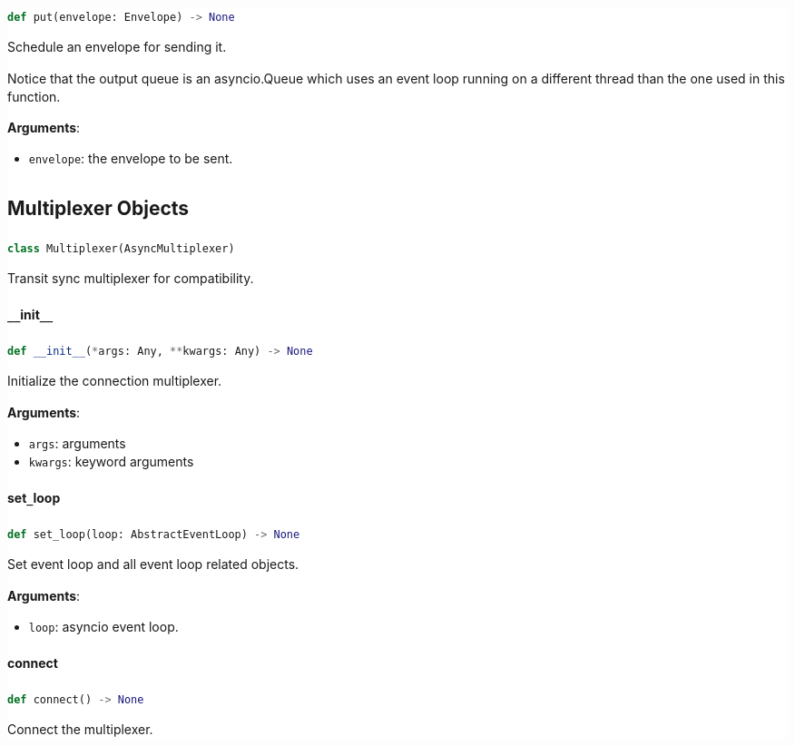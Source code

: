 ```python
def put(envelope: Envelope) -> None
```

Schedule an envelope for sending it.

Notice that the output queue is an asyncio.Queue which uses an event loop
running on a different thread than the one used in this function.

**Arguments**:

- `envelope`: the envelope to be sent.

<a id="aea.multiplexer.Multiplexer"></a>

## Multiplexer Objects

```python
class Multiplexer(AsyncMultiplexer)
```

Transit sync multiplexer for compatibility.

<a id="aea.multiplexer.Multiplexer.__init__"></a>

#### `__`init`__`

```python
def __init__(*args: Any, **kwargs: Any) -> None
```

Initialize the connection multiplexer.

**Arguments**:

- `args`: arguments
- `kwargs`: keyword arguments

<a id="aea.multiplexer.Multiplexer.set_loop"></a>

#### set`_`loop

```python
def set_loop(loop: AbstractEventLoop) -> None
```

Set event loop and all event loop related objects.

**Arguments**:

- `loop`: asyncio event loop.

<a id="aea.multiplexer.Multiplexer.connect"></a>

#### connect

```python
def connect() -> None
```

Connect the multiplexer.
